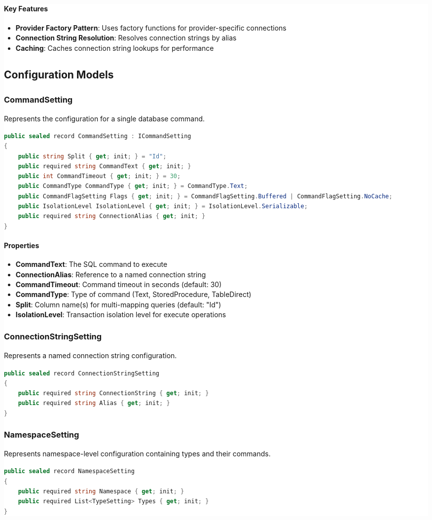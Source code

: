 #### Key Features

- **Provider Factory Pattern**: Uses factory functions for provider-specific connections
- **Connection String Resolution**: Resolves connection strings by alias
- **Caching**: Caches connection string lookups for performance

## Configuration Models

### CommandSetting

Represents the configuration for a single database command.

```csharp
public sealed record CommandSetting : ICommandSetting
{
    public string Split { get; init; } = "Id";
    public required string CommandText { get; init; }
    public int CommandTimeout { get; init; } = 30;
    public CommandType CommandType { get; init; } = CommandType.Text;
    public CommandFlagSetting Flags { get; init; } = CommandFlagSetting.Buffered | CommandFlagSetting.NoCache;
    public IsolationLevel IsolationLevel { get; init; } = IsolationLevel.Serializable;
    public required string ConnectionAlias { get; init; }
}
```

#### Properties

- **CommandText**: The SQL command to execute
- **ConnectionAlias**: Reference to a named connection string
- **CommandTimeout**: Command timeout in seconds (default: 30)
- **CommandType**: Type of command (Text, StoredProcedure, TableDirect)
- **Split**: Column name(s) for multi-mapping queries (default: "Id")
- **IsolationLevel**: Transaction isolation level for execute operations

### ConnectionStringSetting

Represents a named connection string configuration.

```csharp
public sealed record ConnectionStringSetting
{
    public required string ConnectionString { get; init; }
    public required string Alias { get; init; }
}
```

### NamespaceSetting

Represents namespace-level configuration containing types and their commands.

```csharp
public sealed record NamespaceSetting
{
    public required string Namespace { get; init; }
    public required List<TypeSetting> Types { get; init; }
}
```

